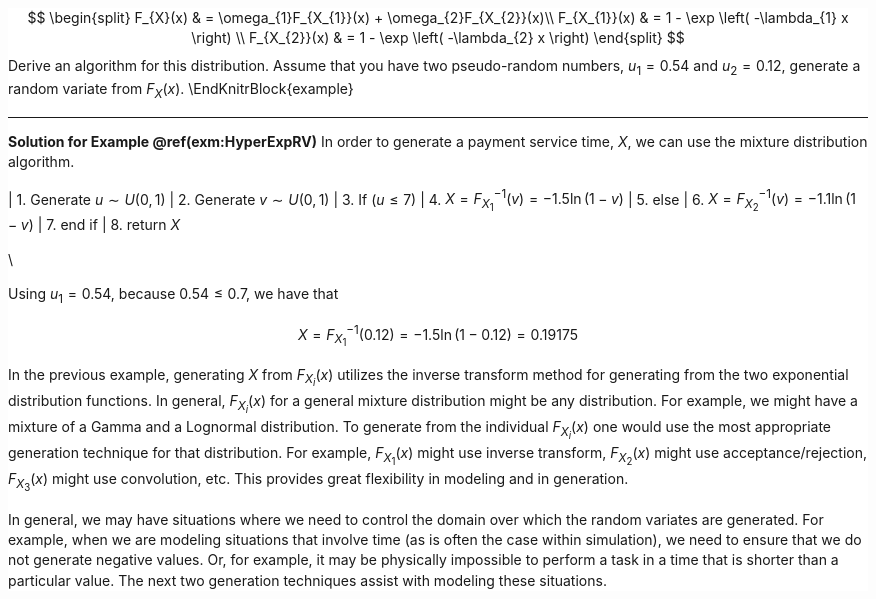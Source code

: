 $$
\begin{split}
F_{X}(x) & = \omega_{1}F_{X_{1}}(x) + \omega_{2}F_{X_{2}}(x)\\
F_{X_{1}}(x) & = 1 - \exp \left( -\lambda_{1} x \right) \\
F_{X_{2}}(x) & = 1 - \exp \left( -\lambda_{2} x \right)
\end{split}
$$
Derive an algorithm for this distribution. Assume that you have two
pseudo-random numbers, $u_1 = 0.54$ and $u_2 = 0.12$, generate a random
variate from $F_{X}(x)$.
\EndKnitrBlock{example}

***

**Solution for Example \@ref(exm:HyperExpRV)** In order to generate a payment service time, $X$, we can use the mixture distribution algorithm.

| 1. Generate $u \sim U(0,1)$ 
| 2. Generate $v \sim U(0,1)$
| 3. If $(u \leq 7)$
| 4.   $X = F^{-1}_{X_{1}}(v) = -1.5\ln \left(1-v \right)$
| 5. else
| 6.   $X = F^{-1}_{X_{2}}(v) = -1.1\ln \left(1-v \right)$ 
| 7. end if
| 8. return $X$

\ 

Using $u_1 = 0.54$, because $0.54 \leq 0.7$, we have that

$$
X = F^{-1}_{X_{1}}(0.12) = -1.5\ln \left(1- 0.12 \right) = 0.19175
$$

In the previous example, generating $X$ from $F_{X_{i}}(x)$ utilizes
the inverse transform method for generating from the two exponential
distribution functions. In general, $F_{X_{i}}(x)$ for a general mixture
distribution might be any distribution. For example, we might have a
mixture of a Gamma and a Lognormal distribution. To generate from the
individual $F_{X_{i}}(x)$ one would use the most appropriate generation
technique for that distribution. For example, $F_{X_{1}}(x)$ might use
inverse transform, $F_{X_{2}}(x)$ might use acceptance/rejection,
$F_{X_{3}}(x)$ might use convolution, etc. This provides great
flexibility in modeling and in generation.

In general, we may have situations where we need to control the domain
over which the random variates are generated. For example, when we are
modeling situations that involve time (as is often the case within
simulation), we need to ensure that we do not generate negative values.
Or, for example, it may be physically impossible to perform a task in a
time that is shorter than a particular value. The next two generation
techniques assist with modeling these situations.
